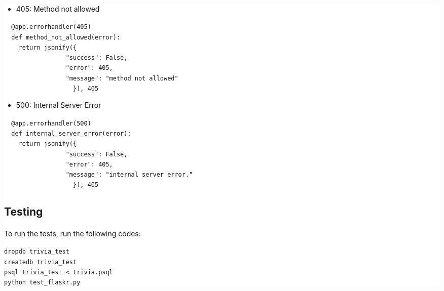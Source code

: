 - 405: Method not allowed
```
  @app.errorhandler(405)
  def method_not_allowed(error):
    return jsonify({
                 "success": False,
                 "error": 405,
                 "message": "method not allowed"
                   }), 405
```

- 500: Internal Server Error
```
  @app.errorhandler(500)
  def internal_server_error(error):
    return jsonify({
                 "success": False,
                 "error": 405,
                 "message": "internal server error."
                   }), 405
```

## Testing
To run the tests, run the following codes:
```
dropdb trivia_test
createdb trivia_test
psql trivia_test < trivia.psql
python test_flaskr.py
```
